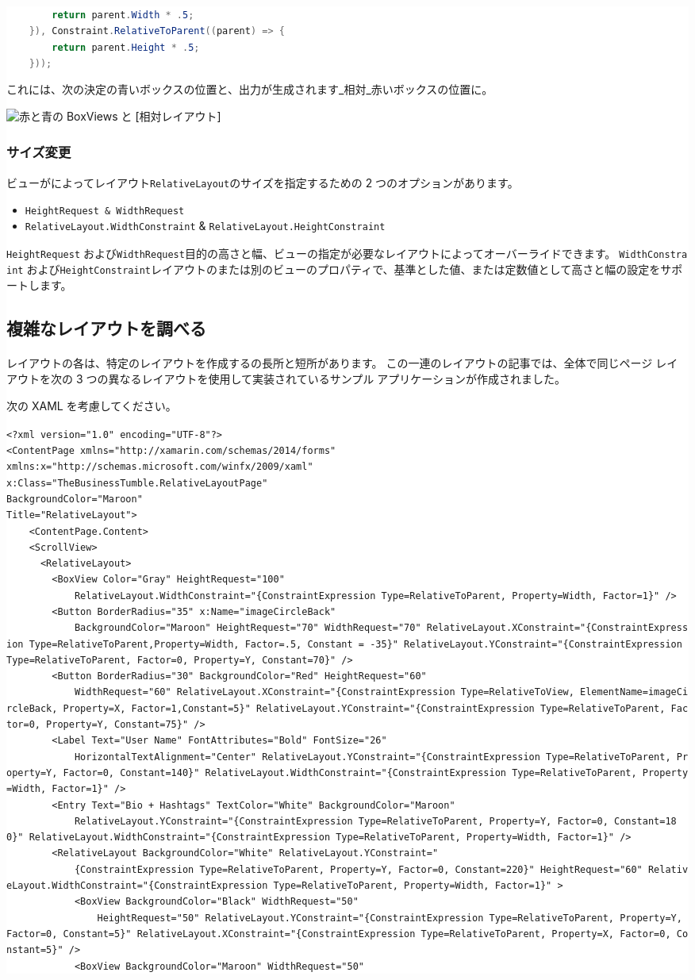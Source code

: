 ```csharp
        return parent.Width * .5;
    }), Constraint.RelativeToParent((parent) => {
        return parent.Height * .5;
    }));
```

これには、次の決定の青いボックスの位置と、出力が生成されます_相対_赤いボックスの位置に。

![](relative-layout-images/red-blue-box.png "赤と青の BoxViews と [相対レイアウト]")

### <a name="sizing"></a>サイズ変更

ビューがによってレイアウト`RelativeLayout`のサイズを指定するための 2 つのオプションがあります。

- `HeightRequest & WidthRequest`
- `RelativeLayout.WidthConstraint` & `RelativeLayout.HeightConstraint`

`HeightRequest` および`WidthRequest`目的の高さと幅、ビューの指定が必要なレイアウトによってオーバーライドできます。 `WidthConstraint` および`HeightConstraint`レイアウトのまたは別のビューのプロパティで、基準とした値、または定数値として高さと幅の設定をサポートします。

## <a name="exploring-a-complex-layout"></a>複雑なレイアウトを調べる
レイアウトの各は、特定のレイアウトを作成するの長所と短所があります。 この一連のレイアウトの記事では、全体で同じページ レイアウトを次の 3 つの異なるレイアウトを使用して実装されているサンプル アプリケーションが作成されました。

次の XAML を考慮してください。

```xaml
<?xml version="1.0" encoding="UTF-8"?>
<ContentPage xmlns="http://xamarin.com/schemas/2014/forms"
xmlns:x="http://schemas.microsoft.com/winfx/2009/xaml"
x:Class="TheBusinessTumble.RelativeLayoutPage"
BackgroundColor="Maroon"
Title="RelativeLayout">
    <ContentPage.Content>
    <ScrollView>
      <RelativeLayout>
        <BoxView Color="Gray" HeightRequest="100"
            RelativeLayout.WidthConstraint="{ConstraintExpression Type=RelativeToParent, Property=Width, Factor=1}" />
        <Button BorderRadius="35" x:Name="imageCircleBack"
            BackgroundColor="Maroon" HeightRequest="70" WidthRequest="70" RelativeLayout.XConstraint="{ConstraintExpression Type=RelativeToParent,Property=Width, Factor=.5, Constant = -35}" RelativeLayout.YConstraint="{ConstraintExpression Type=RelativeToParent, Factor=0, Property=Y, Constant=70}" />
        <Button BorderRadius="30" BackgroundColor="Red" HeightRequest="60"
            WidthRequest="60" RelativeLayout.XConstraint="{ConstraintExpression Type=RelativeToView, ElementName=imageCircleBack, Property=X, Factor=1,Constant=5}" RelativeLayout.YConstraint="{ConstraintExpression Type=RelativeToParent, Factor=0, Property=Y, Constant=75}" />
        <Label Text="User Name" FontAttributes="Bold" FontSize="26"
            HorizontalTextAlignment="Center" RelativeLayout.YConstraint="{ConstraintExpression Type=RelativeToParent, Property=Y, Factor=0, Constant=140}" RelativeLayout.WidthConstraint="{ConstraintExpression Type=RelativeToParent, Property=Width, Factor=1}" />
        <Entry Text="Bio + Hashtags" TextColor="White" BackgroundColor="Maroon"
            RelativeLayout.YConstraint="{ConstraintExpression Type=RelativeToParent, Property=Y, Factor=0, Constant=180}" RelativeLayout.WidthConstraint="{ConstraintExpression Type=RelativeToParent, Property=Width, Factor=1}" />
        <RelativeLayout BackgroundColor="White" RelativeLayout.YConstraint="
            {ConstraintExpression Type=RelativeToParent, Property=Y, Factor=0, Constant=220}" HeightRequest="60" RelativeLayout.WidthConstraint="{ConstraintExpression Type=RelativeToParent, Property=Width, Factor=1}" >
            <BoxView BackgroundColor="Black" WidthRequest="50"
                HeightRequest="50" RelativeLayout.YConstraint="{ConstraintExpression Type=RelativeToParent, Property=Y, Factor=0, Constant=5}" RelativeLayout.XConstraint="{ConstraintExpression Type=RelativeToParent, Property=X, Factor=0, Constant=5}" />
            <BoxView BackgroundColor="Maroon" WidthRequest="50"
```